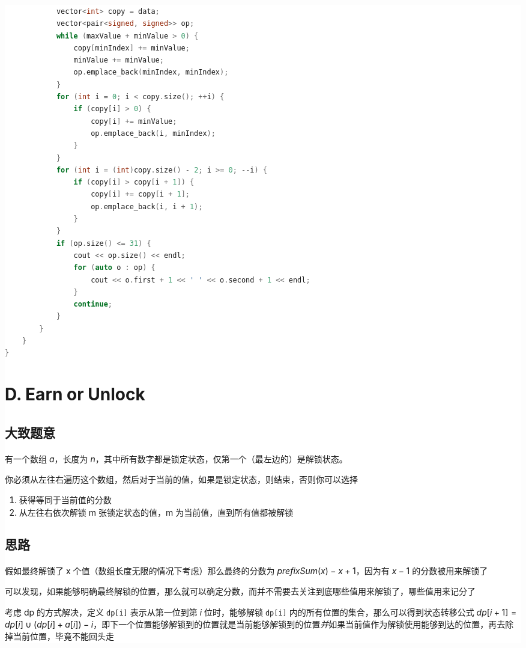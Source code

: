 ```cpp
            vector<int> copy = data;
            vector<pair<signed, signed>> op;
            while (maxValue + minValue > 0) {
                copy[minIndex] += minValue;
                minValue += minValue;
                op.emplace_back(minIndex, minIndex);
            }
            for (int i = 0; i < copy.size(); ++i) {
                if (copy[i] > 0) {
                    copy[i] += minValue;
                    op.emplace_back(i, minIndex);
                }
            }
            for (int i = (int)copy.size() - 2; i >= 0; --i) {
                if (copy[i] > copy[i + 1]) {
                    copy[i] += copy[i + 1];
                    op.emplace_back(i, i + 1);
                }
            }
            if (op.size() <= 31) {
                cout << op.size() << endl;
                for (auto o : op) {
                    cout << o.first + 1 << ' ' << o.second + 1 << endl;
                }
                continue;
            }
        }
    }
}
```

# D. Earn or Unlock

## 大致题意

有一个数组 $a$，长度为 $n$，其中所有数字都是锁定状态，仅第一个（最左边的）是解锁状态。

你必须从左往右遍历这个数组，然后对于当前的值，如果是锁定状态，则结束，否则你可以选择

1. 获得等同于当前值的分数
2. 从左往右依次解锁 m 张锁定状态的值，m 为当前值，直到所有值都被解锁

## 思路

假如最终解锁了 x 个值（数组长度无限的情况下考虑）那么最终的分数为 $prefixSum(x) - x + 1$，因为有 $x - 1$ 的分数被用来解锁了

可以发现，如果能够明确最终解锁的位置，那么就可以确定分数，而并不需要去关注到底哪些值用来解锁了，哪些值用来记分了

考虑 dp 的方式解决，定义 `dp[i]` 表示从第一位到第 $i$ 位时，能够解锁 `dp[i]` 内的所有位置的集合，那么可以得到状态转移公式 $dp[i + 1] = dp[i] \cup (dp[i] + a[i]) - i$，即下一个位置能够解锁到的位置就是当前能够解锁到的位置*并*如果当前值作为解锁使用能够到达的位置，再去除掉当前位置，毕竟不能回头走
